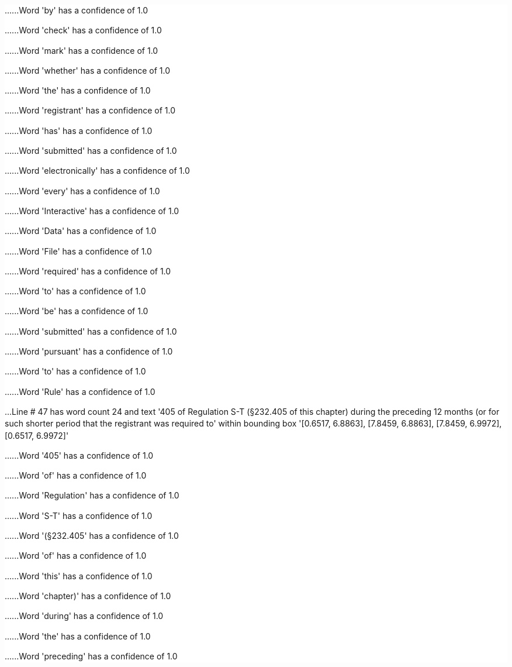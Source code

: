 ......Word 'by' has a confidence of 1.0

......Word 'check' has a confidence of 1.0

......Word 'mark' has a confidence of 1.0

......Word 'whether' has a confidence of 1.0

......Word 'the' has a confidence of 1.0

......Word 'registrant' has a confidence of 1.0

......Word 'has' has a confidence of 1.0

......Word 'submitted' has a confidence of 1.0

......Word 'electronically' has a confidence of 1.0

......Word 'every' has a confidence of 1.0

......Word 'Interactive' has a confidence of 1.0

......Word 'Data' has a confidence of 1.0

......Word 'File' has a confidence of 1.0

......Word 'required' has a confidence of 1.0

......Word 'to' has a confidence of 1.0

......Word 'be' has a confidence of 1.0

......Word 'submitted' has a confidence of 1.0

......Word 'pursuant' has a confidence of 1.0

......Word 'to' has a confidence of 1.0

......Word 'Rule' has a confidence of 1.0

...Line # 47 has word count 24 and text '405 of Regulation S-T (§232.405 of this chapter) during the preceding 12 months (or for such shorter period that the registrant was required to' within bounding box '[0.6517, 6.8863], [7.8459, 6.8863], [7.8459, 6.9972], [0.6517, 6.9972]'

......Word '405' has a confidence of 1.0

......Word 'of' has a confidence of 1.0

......Word 'Regulation' has a confidence of 1.0

......Word 'S-T' has a confidence of 1.0

......Word '(§232.405' has a confidence of 1.0

......Word 'of' has a confidence of 1.0

......Word 'this' has a confidence of 1.0

......Word 'chapter)' has a confidence of 1.0

......Word 'during' has a confidence of 1.0

......Word 'the' has a confidence of 1.0

......Word 'preceding' has a confidence of 1.0
